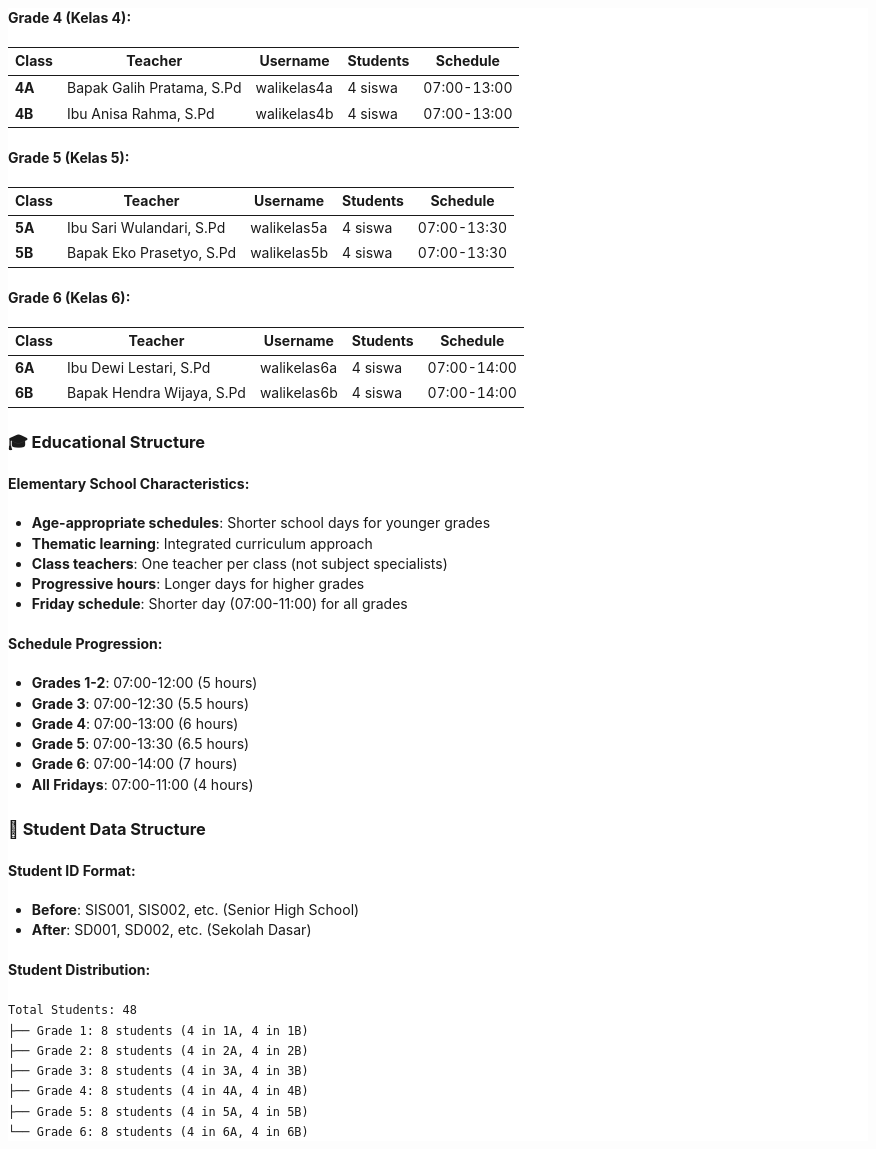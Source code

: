 #### **Grade 4 (Kelas 4)**:
| Class | Teacher | Username | Students | Schedule |
|-------|---------|----------|----------|----------|
| **4A** | Bapak Galih Pratama, S.Pd | walikelas4a | 4 siswa | 07:00-13:00 |
| **4B** | Ibu Anisa Rahma, S.Pd | walikelas4b | 4 siswa | 07:00-13:00 |

#### **Grade 5 (Kelas 5)**:
| Class | Teacher | Username | Students | Schedule |
|-------|---------|----------|----------|----------|
| **5A** | Ibu Sari Wulandari, S.Pd | walikelas5a | 4 siswa | 07:00-13:30 |
| **5B** | Bapak Eko Prasetyo, S.Pd | walikelas5b | 4 siswa | 07:00-13:30 |

#### **Grade 6 (Kelas 6)**:
| Class | Teacher | Username | Students | Schedule |
|-------|---------|----------|----------|----------|
| **6A** | Ibu Dewi Lestari, S.Pd | walikelas6a | 4 siswa | 07:00-14:00 |
| **6B** | Bapak Hendra Wijaya, S.Pd | walikelas6b | 4 siswa | 07:00-14:00 |

### 🎓 **Educational Structure**

#### **Elementary School Characteristics**:
- **Age-appropriate schedules**: Shorter school days for younger grades
- **Thematic learning**: Integrated curriculum approach
- **Class teachers**: One teacher per class (not subject specialists)
- **Progressive hours**: Longer days for higher grades
- **Friday schedule**: Shorter day (07:00-11:00) for all grades

#### **Schedule Progression**:
- **Grades 1-2**: 07:00-12:00 (5 hours)
- **Grade 3**: 07:00-12:30 (5.5 hours)
- **Grade 4**: 07:00-13:00 (6 hours)
- **Grade 5**: 07:00-13:30 (6.5 hours)
- **Grade 6**: 07:00-14:00 (7 hours)
- **All Fridays**: 07:00-11:00 (4 hours)

### 👥 **Student Data Structure**

#### **Student ID Format**:
- **Before**: SIS001, SIS002, etc. (Senior High School)
- **After**: SD001, SD002, etc. (Sekolah Dasar)

#### **Student Distribution**:
```
Total Students: 48
├── Grade 1: 8 students (4 in 1A, 4 in 1B)
├── Grade 2: 8 students (4 in 2A, 4 in 2B)
├── Grade 3: 8 students (4 in 3A, 4 in 3B)
├── Grade 4: 8 students (4 in 4A, 4 in 4B)
├── Grade 5: 8 students (4 in 5A, 4 in 5B)
└── Grade 6: 8 students (4 in 6A, 4 in 6B)
```
